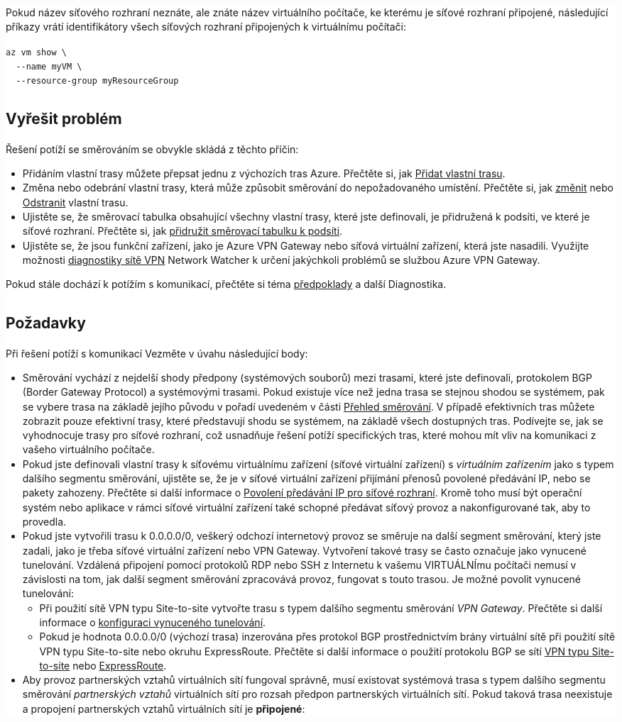 Pokud název síťového rozhraní neznáte, ale znáte název virtuálního počítače, ke kterému je síťové rozhraní připojené, následující příkazy vrátí identifikátory všech síťových rozhraní připojených k virtuálnímu počítači:

```azurecli-interactive
az vm show \
  --name myVM \
  --resource-group myResourceGroup
```

## <a name="resolve-a-problem"></a>Vyřešit problém

Řešení potíží se směrováním se obvykle skládá z těchto příčin:

- Přidáním vlastní trasy můžete přepsat jednu z výchozích tras Azure. Přečtěte si, jak [Přidat vlastní trasu](manage-route-table.md#create-a-route).
- Změna nebo odebrání vlastní trasy, která může způsobit směrování do nepožadovaného umístění. Přečtěte si, jak [změnit](manage-route-table.md#change-a-route) nebo [Odstranit](manage-route-table.md#delete-a-route) vlastní trasu.
- Ujistěte se, že směrovací tabulka obsahující všechny vlastní trasy, které jste definovali, je přidružená k podsíti, ve které je síťové rozhraní. Přečtěte si, jak [přidružit směrovací tabulku k podsíti](manage-route-table.md#associate-a-route-table-to-a-subnet).
- Ujistěte se, že jsou funkční zařízení, jako je Azure VPN Gateway nebo síťová virtuální zařízení, která jste nasadili. Využijte možnosti [diagnostiky sítě VPN](../network-watcher/diagnose-communication-problem-between-networks.md?toc=%2fazure%2fvirtual-network%2ftoc.json) Network Watcher k určení jakýchkoli problémů se službou Azure VPN Gateway.

Pokud stále dochází k potížím s komunikací, přečtěte si téma [předpoklady](#considerations) a další Diagnostika.

## <a name="considerations"></a>Požadavky

Při řešení potíží s komunikací Vezměte v úvahu následující body:

- Směrování vychází z nejdelší shody předpony (systémových souborů) mezi trasami, které jste definovali, protokolem BGP (Border Gateway Protocol) a systémovými trasami. Pokud existuje více než jedna trasa se stejnou shodou se systémem, pak se vybere trasa na základě jejího původu v pořadí uvedeném v části [Přehled směrování](virtual-networks-udr-overview.md#how-azure-selects-a-route). V případě efektivních tras můžete zobrazit pouze efektivní trasy, které představují shodu se systémem, na základě všech dostupných tras. Podívejte se, jak se vyhodnocuje trasy pro síťové rozhraní, což usnadňuje řešení potíží specifických tras, které mohou mít vliv na komunikaci z vašeho virtuálního počítače.
- Pokud jste definovali vlastní trasy k síťovému virtuálnímu zařízení (síťové virtuální zařízení) s *virtuálním zařízením* jako s typem dalšího segmentu směrování, ujistěte se, že je v síťové virtuální zařízení přijímání přenosů povolené předávání IP, nebo se pakety zahozeny. Přečtěte si další informace o [Povolení předávání IP pro síťové rozhraní](virtual-network-network-interface.md#enable-or-disable-ip-forwarding). Kromě toho musí být operační systém nebo aplikace v rámci síťové virtuální zařízení také schopné předávat síťový provoz a nakonfigurované tak, aby to provedla.
- Pokud jste vytvořili trasu k 0.0.0.0/0, veškerý odchozí internetový provoz se směruje na další segment směrování, který jste zadali, jako je třeba síťové virtuální zařízení nebo VPN Gateway. Vytvoření takové trasy se často označuje jako vynucené tunelování. Vzdálená připojení pomocí protokolů RDP nebo SSH z Internetu k vašemu VIRTUÁLNÍmu počítači nemusí v závislosti na tom, jak další segment směrování zpracovává provoz, fungovat s touto trasou. Je možné povolit vynucené tunelování:
    - Při použití sítě VPN typu Site-to-site vytvořte trasu s typem dalšího segmentu směrování *VPN Gateway*. Přečtěte si další informace o [konfiguraci vynuceného tunelování](../vpn-gateway/vpn-gateway-forced-tunneling-rm.md?toc=%2fazure%2fvirtual-network%2ftoc.json).
    - Pokud je hodnota 0.0.0.0/0 (výchozí trasa) inzerována přes protokol BGP prostřednictvím brány virtuální sítě při použití sítě VPN typu Site-to-site nebo okruhu ExpressRoute. Přečtěte si další informace o použití protokolu BGP se sítí [VPN typu Site-to-site](../vpn-gateway/vpn-gateway-bgp-overview.md?toc=%2fazure%2fvirtual-network%2ftoc.json) nebo [ExpressRoute](../expressroute/expressroute-routing.md?toc=%2fazure%2fvirtual-network%2ftoc.json#ip-addresses-used-for-azure-private-peering).
- Aby provoz partnerských vztahů virtuálních sítí fungoval správně, musí existovat systémová trasa s typem dalšího segmentu směrování *partnerských vztahů* virtuálních sítí pro rozsah předpon partnerských virtuálních sítí. Pokud taková trasa neexistuje a propojení partnerských vztahů virtuálních sítí je **připojené**: